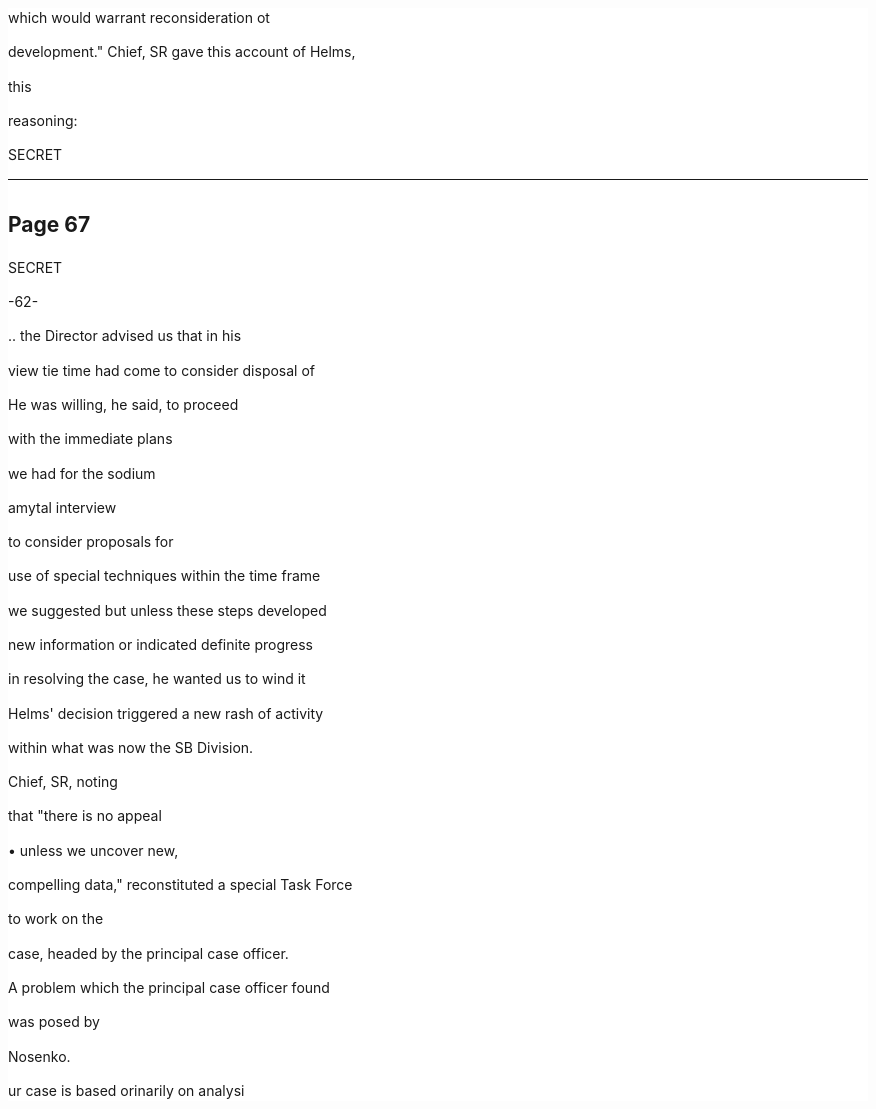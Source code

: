 which would warrant reconsideration ot

development." Chief, SR gave this account of Helms,

this

reasoning:

SECRET

---

## Page 67

SECRET

-62-

.. the Director advised us that in his

view tie time had come to consider disposal of

He was willing, he said, to proceed

with the immediate plans

we had for the sodium

amytal interview

to consider proposals for

use of special techniques within the time frame

we suggested but unless these steps developed

new information or indicated definite progress

in resolving the case, he wanted us to wind it

Helms' decision triggered a new rash of activity

within what was now the SB Division.

Chief, SR, noting

that "there is no appeal

• unless we uncover new,

compelling data," reconstituted a special Task Force

to work on the

case, headed by the principal case officer.

A problem which the principal case officer found

was posed by

Nosenko.

ur case is based orinarily on analysi
